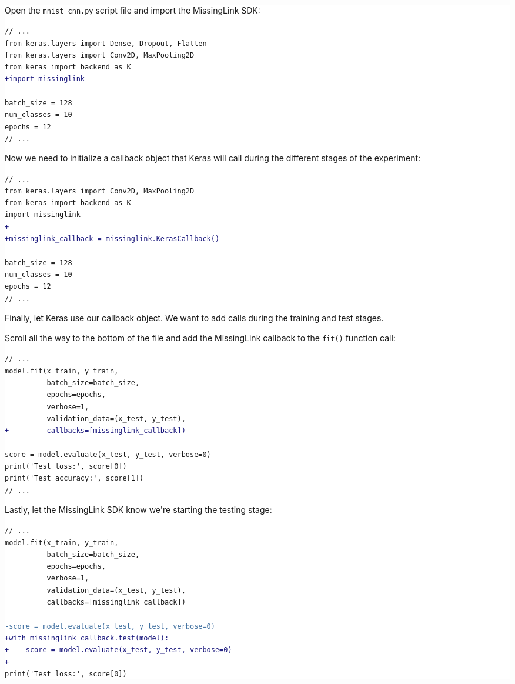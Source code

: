 Open the `mnist_cnn.py` script file and import the MissingLink SDK:
```diff
// ...
from keras.layers import Dense, Dropout, Flatten
from keras.layers import Conv2D, MaxPooling2D
from keras import backend as K
+import missinglink

batch_size = 128
num_classes = 10
epochs = 12
// ...
```

Now we need to initialize a callback object that Keras will call during the different stages of the experiment:

```diff
// ...
from keras.layers import Conv2D, MaxPooling2D
from keras import backend as K
import missinglink
+
+missinglink_callback = missinglink.KerasCallback()
 
batch_size = 128
num_classes = 10
epochs = 12
// ...
```

Finally, let Keras use our callback object. We want to add calls during the training and test stages.  

Scroll all the way to the bottom of the file and add the MissingLink callback to the `fit()` function call:

```diff
// ...
model.fit(x_train, y_train,
          batch_size=batch_size,
          epochs=epochs,
          verbose=1,
          validation_data=(x_test, y_test),
+         callbacks=[missinglink_callback])

score = model.evaluate(x_test, y_test, verbose=0)
print('Test loss:', score[0])
print('Test accuracy:', score[1])
// ...
```

Lastly, let the MissingLink SDK know we're starting the testing stage:

```diff
// ...
model.fit(x_train, y_train,
          batch_size=batch_size,
          epochs=epochs,
          verbose=1,
          validation_data=(x_test, y_test),
          callbacks=[missinglink_callback])

-score = model.evaluate(x_test, y_test, verbose=0)
+with missinglink_callback.test(model):
+    score = model.evaluate(x_test, y_test, verbose=0)
+
print('Test loss:', score[0])
```